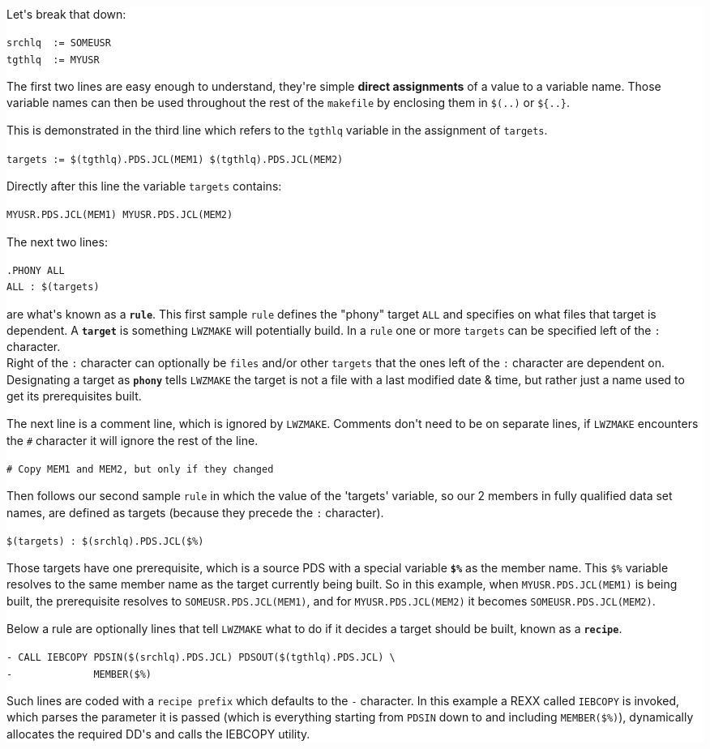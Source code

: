 Let's break that down:

    srchlq  := SOMEUSR
    tgthlq  := MYUSR

The first two lines are easy enough to understand, they're simple **direct assignments** of a value to a variable name. Those variable names can then be used throughout the rest of the `makefile` by enclosing them in `$(..)` or `${..}`.

This is demonstrated in the third line which refers to the `tgthlq` variable in the assignment of `targets`.

    targets := $(tgthlq).PDS.JCL(MEM1) $(tgthlq).PDS.JCL(MEM2)

Directly after this line the variable `targets` contains:

    MYUSR.PDS.JCL(MEM1) MYUSR.PDS.JCL(MEM2)

The next two lines:

    .PHONY ALL
    ALL : $(targets)

are what's known as a **`rule`**. This first sample `rule` defines the "phony" target `ALL` and specifies on what files that target is dependent. A **`target`** is something `LWZMAKE` will potentially build. In a `rule` one or more `targets` can be specified left of the `:` character.  
Right of the `:` character can optionally be `files` and/or other `targets` that the ones left of the `:` character are dependent on.  
Designating a target as **`phony`** tells `LWZMAKE` the target is not a file with a last modified date & time, but rather just a name used to get its prerequisites built.

The next line is a comment line, which is ignored by `LWZMAKE`. Comments don't need to be on separate lines, if `LWZMAKE` encounters the `#` character it will ignore the rest of the line.

    # Copy MEM1 and MEM2, but only if they changed

Then follows our second sample `rule` in which the value of the 'targets' variable, so our 2 members in fully qualified data set names, are defined as targets (because they precede the `:` character).

    $(targets) : $(srchlq).PDS.JCL($%)

Those targets have one prerequisite, which is a source PDS with a special variable **`$%`** as the member name. This `$%` variable resolves to the same member name as the target currently being built. So in this example, when `MYUSR.PDS.JCL(MEM1)` is being built, the prerequisite resolves to `SOMEUSR.PDS.JCL(MEM1)`, and for `MYUSR.PDS.JCL(MEM2)` it becomes `SOMEUSR.PDS.JCL(MEM2)`.

Below a rule are optionally lines that tell `LWZMAKE` what to do if it decides a target should be built, known as a **`recipe`**.

    - CALL IEBCOPY PDSIN($(srchlq).PDS.JCL) PDSOUT($(tgthlq).PDS.JCL) \
    -              MEMBER($%)

Such lines are coded with a `recipe prefix` which defaults to the `-` character. In this example a REXX called `IEBCOPY` is invoked, which parses the parameter it is passed (which is everything starting from `PDSIN` down to and including `MEMBER($%)`), dynamically allocates the required DD's and calls the IEBCOPY utility.
